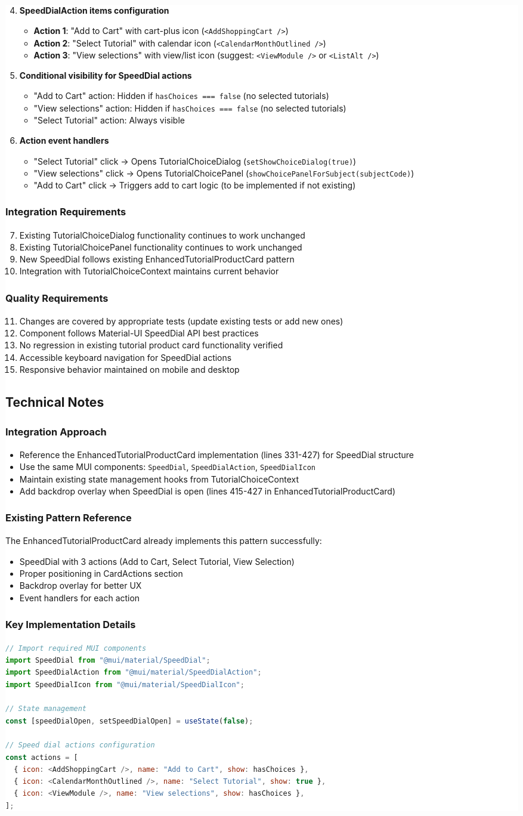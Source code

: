 4. **SpeedDialAction items configuration**
   - **Action 1**: "Add to Cart" with cart-plus icon (`<AddShoppingCart />`)
   - **Action 2**: "Select Tutorial" with calendar icon (`<CalendarMonthOutlined />`)
   - **Action 3**: "View selections" with view/list icon (suggest: `<ViewModule />` or `<ListAlt />`)

5. **Conditional visibility for SpeedDial actions**
   - "Add to Cart" action: Hidden if `hasChoices === false` (no selected tutorials)
   - "View selections" action: Hidden if `hasChoices === false` (no selected tutorials)
   - "Select Tutorial" action: Always visible

6. **Action event handlers**
   - "Select Tutorial" click → Opens TutorialChoiceDialog (`setShowChoiceDialog(true)`)
   - "View selections" click → Opens TutorialChoicePanel (`showChoicePanelForSubject(subjectCode)`)
   - "Add to Cart" click → Triggers add to cart logic (to be implemented if not existing)

### Integration Requirements

7. Existing TutorialChoiceDialog functionality continues to work unchanged
8. Existing TutorialChoicePanel functionality continues to work unchanged
9. New SpeedDial follows existing EnhancedTutorialProductCard pattern
10. Integration with TutorialChoiceContext maintains current behavior

### Quality Requirements

11. Changes are covered by appropriate tests (update existing tests or add new ones)
12. Component follows Material-UI SpeedDial API best practices
13. No regression in existing tutorial product card functionality verified
14. Accessible keyboard navigation for SpeedDial actions
15. Responsive behavior maintained on mobile and desktop

## Technical Notes

### Integration Approach
- Reference the EnhancedTutorialProductCard implementation (lines 331-427) for SpeedDial structure
- Use the same MUI components: `SpeedDial`, `SpeedDialAction`, `SpeedDialIcon`
- Maintain existing state management hooks from TutorialChoiceContext
- Add backdrop overlay when SpeedDial is open (lines 415-427 in EnhancedTutorialProductCard)

### Existing Pattern Reference
The EnhancedTutorialProductCard already implements this pattern successfully:
- SpeedDial with 3 actions (Add to Cart, Select Tutorial, View Selection)
- Proper positioning in CardActions section
- Backdrop overlay for better UX
- Event handlers for each action

### Key Implementation Details
```javascript
// Import required MUI components
import SpeedDial from "@mui/material/SpeedDial";
import SpeedDialAction from "@mui/material/SpeedDialAction";
import SpeedDialIcon from "@mui/material/SpeedDialIcon";

// State management
const [speedDialOpen, setSpeedDialOpen] = useState(false);

// Speed dial actions configuration
const actions = [
  { icon: <AddShoppingCart />, name: "Add to Cart", show: hasChoices },
  { icon: <CalendarMonthOutlined />, name: "Select Tutorial", show: true },
  { icon: <ViewModule />, name: "View selections", show: hasChoices },
];
```
